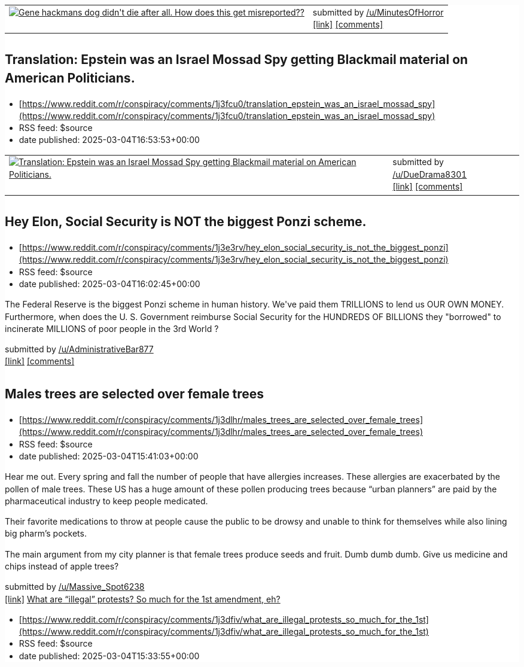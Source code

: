 <table> <tr><td> <a href="https://www.reddit.com/r/conspiracy/comments/1j3fjud/gene_hackmans_dog_didnt_die_after_all_how_does/"> <img src="https://preview.redd.it/oimxl4n2fpme1.jpeg?width=640&amp;crop=smart&amp;auto=webp&amp;s=b1a0552e08b134da809ccbdaebd9f07769c72bd3" alt="Gene hackmans dog didn't die after all. How does this get misreported??" title="Gene hackmans dog didn't die after all. How does this get misreported??" /> </a> </td><td> &#32; submitted by &#32; <a href="https://www.reddit.com/user/MinutesOfHorror"> /u/MinutesOfHorror </a> <br/> <span><a href="https://i.redd.it/oimxl4n2fpme1.jpeg">[link]</a></span> &#32; <span><a href="https://www.reddit.com/r/conspiracy/comments/1j3fjud/gene_hackmans_dog_didnt_die_after_all_how_does/">[comments]</a></span> </td></tr></table>

## Translation: Epstein was an Israel Mossad Spy getting Blackmail material on American Politicians.
 - [https://www.reddit.com/r/conspiracy/comments/1j3fcu0/translation_epstein_was_an_israel_mossad_spy](https://www.reddit.com/r/conspiracy/comments/1j3fcu0/translation_epstein_was_an_israel_mossad_spy)
 - RSS feed: $source
 - date published: 2025-03-04T16:53:53+00:00

<table> <tr><td> <a href="https://www.reddit.com/r/conspiracy/comments/1j3fcu0/translation_epstein_was_an_israel_mossad_spy/"> <img src="https://preview.redd.it/7sh8rjtpdpme1.jpeg?width=640&amp;crop=smart&amp;auto=webp&amp;s=f9ef52513e744b835c2863a5ff0fbf0e99e48d02" alt="Translation: Epstein was an Israel Mossad Spy getting Blackmail material on American Politicians." title="Translation: Epstein was an Israel Mossad Spy getting Blackmail material on American Politicians." /> </a> </td><td> &#32; submitted by &#32; <a href="https://www.reddit.com/user/DueDrama8301"> /u/DueDrama8301 </a> <br/> <span><a href="https://i.redd.it/7sh8rjtpdpme1.jpeg">[link]</a></span> &#32; <span><a href="https://www.reddit.com/r/conspiracy/comments/1j3fcu0/translation_epstein_was_an_israel_mossad_spy/">[comments]</a></span> </td></tr></table>

## Hey Elon, Social Security is NOT the biggest Ponzi scheme.
 - [https://www.reddit.com/r/conspiracy/comments/1j3e3rv/hey_elon_social_security_is_not_the_biggest_ponzi](https://www.reddit.com/r/conspiracy/comments/1j3e3rv/hey_elon_social_security_is_not_the_biggest_ponzi)
 - RSS feed: $source
 - date published: 2025-03-04T16:02:45+00:00

<div class="md"><p>The Federal Reserve is the biggest Ponzi scheme in human history. We&#39;ve paid them TRILLIONS to lend us OUR OWN MONEY. Furthermore, when does the U. S. Government reimburse Social Security for the HUNDREDS OF BILLIONS they &quot;borrowed&quot; to incinerate MILLIONS of poor people in the 3rd World ?</p> </div> &#32; submitted by &#32; <a href="https://www.reddit.com/user/AdministrativeBar877"> /u/AdministrativeBar877 </a> <br/> <span><a href="https://www.reddit.com/r/conspiracy/comments/1j3e3rv/hey_elon_social_security_is_not_the_biggest_ponzi/">[link]</a></span> &#32; <span><a href="https://www.reddit.com/r/conspiracy/comments/1j3e3rv/hey_elon_social_security_is_not_the_biggest_ponzi/">[comments]</a></span>

## Males trees are selected over female trees
 - [https://www.reddit.com/r/conspiracy/comments/1j3dlhr/males_trees_are_selected_over_female_trees](https://www.reddit.com/r/conspiracy/comments/1j3dlhr/males_trees_are_selected_over_female_trees)
 - RSS feed: $source
 - date published: 2025-03-04T15:41:03+00:00

<div class="md"><p>Hear me out. Every spring and fall the number of people that have allergies increases. These allergies are exacerbated by the pollen of male trees. These US has a huge amount of these pollen producing trees because “urban planners” are paid by the pharmaceutical industry to keep people medicated. </p> <p>Their favorite medications to throw at people cause the public to be drowsy and unable to think for themselves while also lining big pharm’s pockets. </p> <p>The main argument from my city planner is that female trees produce seeds and fruit. Dumb dumb dumb. Give us medicine and chips instead of apple trees?</p> </div> &#32; submitted by &#32; <a href="https://www.reddit.com/user/Massive_Spot6238"> /u/Massive_Spot6238 </a> <br/> <span><a href="https://www.reddit.com/r/conspiracy/comments/1j3dlhr/males_trees_are_selected_over_female_trees/">[link]</a></span> &#32; <span><a href="https://www.reddit.com/r/conspiracy/comments/1j3dlhr/males_

## What are “illegal” protests? So much for the 1st amendment, eh?
 - [https://www.reddit.com/r/conspiracy/comments/1j3dfiv/what_are_illegal_protests_so_much_for_the_1st](https://www.reddit.com/r/conspiracy/comments/1j3dfiv/what_are_illegal_protests_so_much_for_the_1st)
 - RSS feed: $source
 - date published: 2025-03-04T15:33:55+00:00
